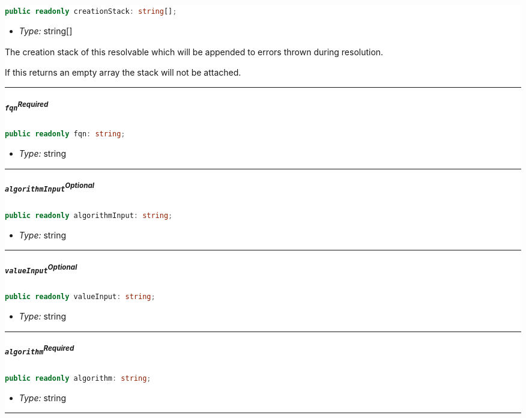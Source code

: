 ```typescript
public readonly creationStack: string[];
```

- *Type:* string[]

The creation stack of this resolvable which will be appended to errors thrown during resolution.

If this returns an empty array the stack will not be attached.

---

##### `fqn`<sup>Required</sup> <a name="fqn" id="@cdktf/provider-azurerm.automationRunbook.AutomationRunbookDraftContentLinkHashOutputReference.property.fqn"></a>

```typescript
public readonly fqn: string;
```

- *Type:* string

---

##### `algorithmInput`<sup>Optional</sup> <a name="algorithmInput" id="@cdktf/provider-azurerm.automationRunbook.AutomationRunbookDraftContentLinkHashOutputReference.property.algorithmInput"></a>

```typescript
public readonly algorithmInput: string;
```

- *Type:* string

---

##### `valueInput`<sup>Optional</sup> <a name="valueInput" id="@cdktf/provider-azurerm.automationRunbook.AutomationRunbookDraftContentLinkHashOutputReference.property.valueInput"></a>

```typescript
public readonly valueInput: string;
```

- *Type:* string

---

##### `algorithm`<sup>Required</sup> <a name="algorithm" id="@cdktf/provider-azurerm.automationRunbook.AutomationRunbookDraftContentLinkHashOutputReference.property.algorithm"></a>

```typescript
public readonly algorithm: string;
```

- *Type:* string

---